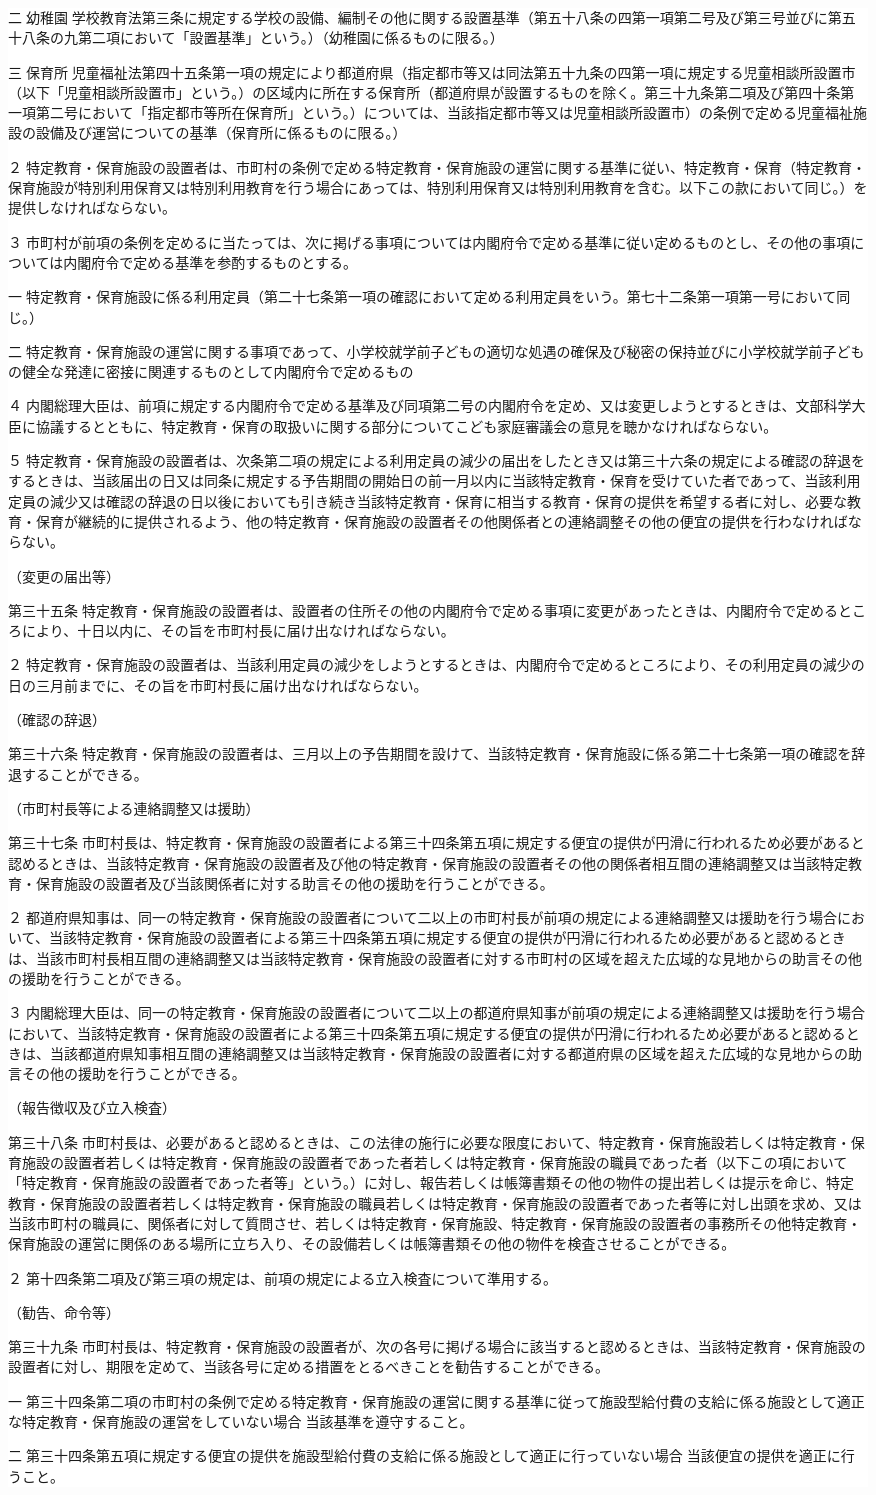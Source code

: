 二 幼稚園 学校教育法第三条に規定する学校の設備、編制その他に関する設置基準（第五十八条の四第一項第二号及び第三号並びに第五十八条の九第二項において「設置基準」という。）（幼稚園に係るものに限る。）

三 保育所 児童福祉法第四十五条第一項の規定により都道府県（指定都市等又は同法第五十九条の四第一項に規定する児童相談所設置市（以下「児童相談所設置市」という。）の区域内に所在する保育所（都道府県が設置するものを除く。第三十九条第二項及び第四十条第一項第二号において「指定都市等所在保育所」という。）については、当該指定都市等又は児童相談所設置市）の条例で定める児童福祉施設の設備及び運営についての基準（保育所に係るものに限る。）

２ 特定教育・保育施設の設置者は、市町村の条例で定める特定教育・保育施設の運営に関する基準に従い、特定教育・保育（特定教育・保育施設が特別利用保育又は特別利用教育を行う場合にあっては、特別利用保育又は特別利用教育を含む。以下この款において同じ。）を提供しなければならない。

３ 市町村が前項の条例を定めるに当たっては、次に掲げる事項については内閣府令で定める基準に従い定めるものとし、その他の事項については内閣府令で定める基準を参酌するものとする。

一 特定教育・保育施設に係る利用定員（第二十七条第一項の確認において定める利用定員をいう。第七十二条第一項第一号において同じ。）

二 特定教育・保育施設の運営に関する事項であって、小学校就学前子どもの適切な処遇の確保及び秘密の保持並びに小学校就学前子どもの健全な発達に密接に関連するものとして内閣府令で定めるもの

４ 内閣総理大臣は、前項に規定する内閣府令で定める基準及び同項第二号の内閣府令を定め、又は変更しようとするときは、文部科学大臣に協議するとともに、特定教育・保育の取扱いに関する部分についてこども家庭審議会の意見を聴かなければならない。

５ 特定教育・保育施設の設置者は、次条第二項の規定による利用定員の減少の届出をしたとき又は第三十六条の規定による確認の辞退をするときは、当該届出の日又は同条に規定する予告期間の開始日の前一月以内に当該特定教育・保育を受けていた者であって、当該利用定員の減少又は確認の辞退の日以後においても引き続き当該特定教育・保育に相当する教育・保育の提供を希望する者に対し、必要な教育・保育が継続的に提供されるよう、他の特定教育・保育施設の設置者その他関係者との連絡調整その他の便宜の提供を行わなければならない。

（変更の届出等）

第三十五条 特定教育・保育施設の設置者は、設置者の住所その他の内閣府令で定める事項に変更があったときは、内閣府令で定めるところにより、十日以内に、その旨を市町村長に届け出なければならない。

２ 特定教育・保育施設の設置者は、当該利用定員の減少をしようとするときは、内閣府令で定めるところにより、その利用定員の減少の日の三月前までに、その旨を市町村長に届け出なければならない。

（確認の辞退）

第三十六条 特定教育・保育施設の設置者は、三月以上の予告期間を設けて、当該特定教育・保育施設に係る第二十七条第一項の確認を辞退することができる。

（市町村長等による連絡調整又は援助）

第三十七条 市町村長は、特定教育・保育施設の設置者による第三十四条第五項に規定する便宜の提供が円滑に行われるため必要があると認めるときは、当該特定教育・保育施設の設置者及び他の特定教育・保育施設の設置者その他の関係者相互間の連絡調整又は当該特定教育・保育施設の設置者及び当該関係者に対する助言その他の援助を行うことができる。

２ 都道府県知事は、同一の特定教育・保育施設の設置者について二以上の市町村長が前項の規定による連絡調整又は援助を行う場合において、当該特定教育・保育施設の設置者による第三十四条第五項に規定する便宜の提供が円滑に行われるため必要があると認めるときは、当該市町村長相互間の連絡調整又は当該特定教育・保育施設の設置者に対する市町村の区域を超えた広域的な見地からの助言その他の援助を行うことができる。

３ 内閣総理大臣は、同一の特定教育・保育施設の設置者について二以上の都道府県知事が前項の規定による連絡調整又は援助を行う場合において、当該特定教育・保育施設の設置者による第三十四条第五項に規定する便宜の提供が円滑に行われるため必要があると認めるときは、当該都道府県知事相互間の連絡調整又は当該特定教育・保育施設の設置者に対する都道府県の区域を超えた広域的な見地からの助言その他の援助を行うことができる。

（報告徴収及び立入検査）

第三十八条 市町村長は、必要があると認めるときは、この法律の施行に必要な限度において、特定教育・保育施設若しくは特定教育・保育施設の設置者若しくは特定教育・保育施設の設置者であった者若しくは特定教育・保育施設の職員であった者（以下この項において「特定教育・保育施設の設置者であった者等」という。）に対し、報告若しくは帳簿書類その他の物件の提出若しくは提示を命じ、特定教育・保育施設の設置者若しくは特定教育・保育施設の職員若しくは特定教育・保育施設の設置者であった者等に対し出頭を求め、又は当該市町村の職員に、関係者に対して質問させ、若しくは特定教育・保育施設、特定教育・保育施設の設置者の事務所その他特定教育・保育施設の運営に関係のある場所に立ち入り、その設備若しくは帳簿書類その他の物件を検査させることができる。

２ 第十四条第二項及び第三項の規定は、前項の規定による立入検査について準用する。

（勧告、命令等）

第三十九条 市町村長は、特定教育・保育施設の設置者が、次の各号に掲げる場合に該当すると認めるときは、当該特定教育・保育施設の設置者に対し、期限を定めて、当該各号に定める措置をとるべきことを勧告することができる。

一 第三十四条第二項の市町村の条例で定める特定教育・保育施設の運営に関する基準に従って施設型給付費の支給に係る施設として適正な特定教育・保育施設の運営をしていない場合 当該基準を遵守すること。

二 第三十四条第五項に規定する便宜の提供を施設型給付費の支給に係る施設として適正に行っていない場合 当該便宜の提供を適正に行うこと。
